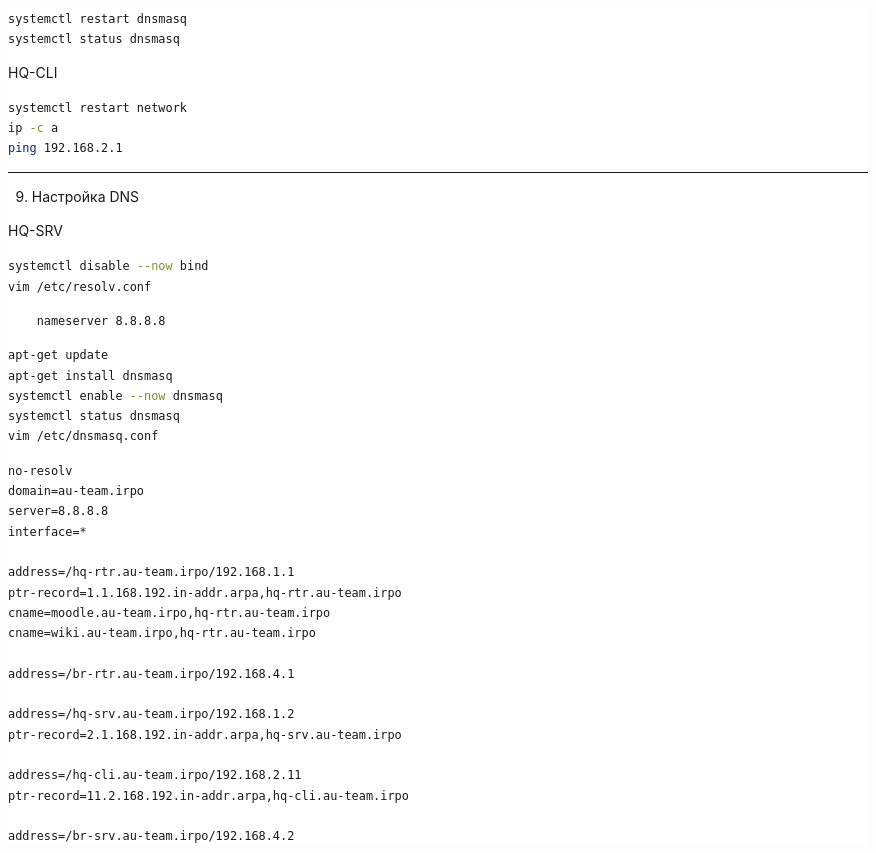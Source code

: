 ```bash
systemctl restart dnsmasq
systemctl status dnsmasq
```

HQ-CLI

```bash
systemctl restart network
ip -c a
ping 192.168.2.1
```

---

9. Настройка DNS

HQ-SRV

```bash
systemctl disable --now bind
vim /etc/resolv.conf
```

```
	nameserver 8.8.8.8
```

```bash
apt-get update
apt-get install dnsmasq
systemctl enable --now dnsmasq
systemctl status dnsmasq
vim /etc/dnsmasq.conf
```

```
no-resolv 
domain=au-team.irpo
server=8.8.8.8 
interface=* 

address=/hq-rtr.au-team.irpo/192.168.1.1
ptr-record=1.1.168.192.in-addr.arpa,hq-rtr.au-team.irpo
cname=moodle.au-team.irpo,hq-rtr.au-team.irpo
cname=wiki.au-team.irpo,hq-rtr.au-team.irpo

address=/br-rtr.au-team.irpo/192.168.4.1

address=/hq-srv.au-team.irpo/192.168.1.2
ptr-record=2.1.168.192.in-addr.arpa,hq-srv.au-team.irpo

address=/hq-cli.au-team.irpo/192.168.2.11 
ptr-record=11.2.168.192.in-addr.arpa,hq-cli.au-team.irpo

address=/br-srv.au-team.irpo/192.168.4.2
```
